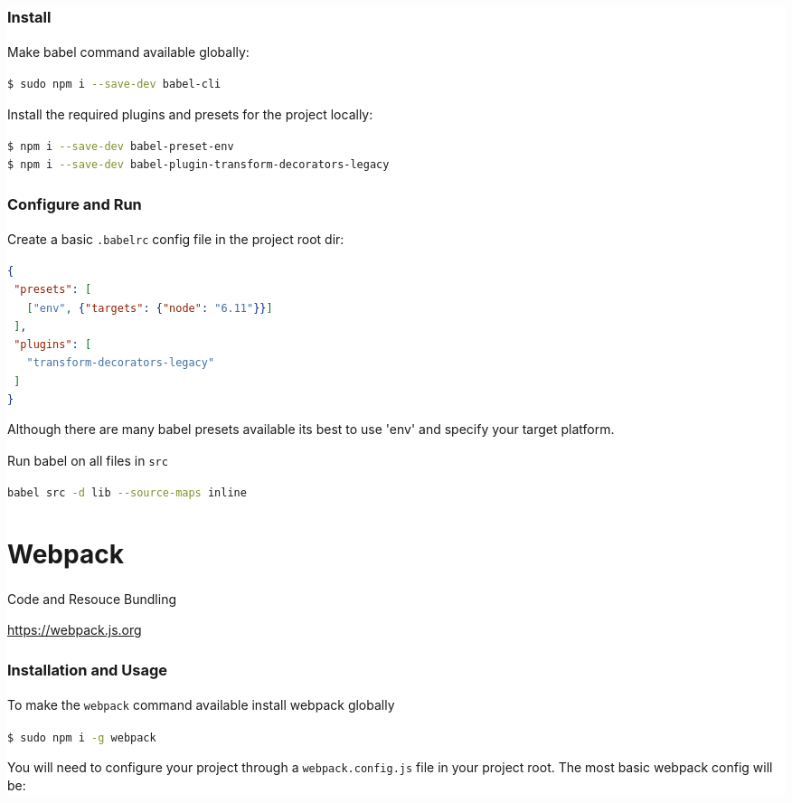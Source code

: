 

### Install

Make babel command available globally:
```bash
$ sudo npm i --save-dev babel-cli
```

Install the required plugins and presets for the project locally:
```bash
$ npm i --save-dev babel-preset-env
$ npm i --save-dev babel-plugin-transform-decorators-legacy
```


### Configure and Run

Create a basic `.babelrc` config file in the project root dir:

 ```json
{
  "presets": [
    ["env", {"targets": {"node": "6.11"}}]
  ],
  "plugins": [
    "transform-decorators-legacy"
  ]
}
```

Although there are many babel presets available its best to use 'env' and specify your target platform.

Run babel on all files in `src`
```bash
babel src -d lib --source-maps inline
```


# Webpack

Code and Resouce Bundling

https://webpack.js.org


### Installation and Usage

To make the `webpack` command available install webpack globally

```bash
$ sudo npm i -g webpack 
```

You will need to configure your project through a `webpack.config.js` file in your project root. The most basic webpack
config will be:
